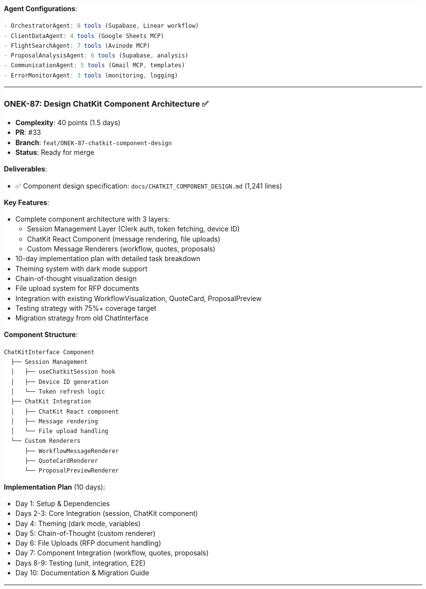 **Agent Configurations**:
```typescript
- OrchestratorAgent: 8 tools (Supabase, Linear workflow)
- ClientDataAgent: 4 tools (Google Sheets MCP)
- FlightSearchAgent: 7 tools (Avinode MCP)
- ProposalAnalysisAgent: 6 tools (Supabase, analysis)
- CommunicationAgent: 5 tools (Gmail MCP, templates)
- ErrorMonitorAgent: 3 tools (monitoring, logging)
```

---

### ONEK-87: Design ChatKit Component Architecture ✅
- **Complexity**: 40 points (1.5 days)
- **PR**: #33
- **Branch**: `feat/ONEK-87-chatkit-component-design`
- **Status**: Ready for merge

**Deliverables**:
- ✅ Component design specification: `docs/CHATKIT_COMPONENT_DESIGN.md` (1,241 lines)

**Key Features**:
- Complete component architecture with 3 layers:
  - Session Management Layer (Clerk auth, token fetching, device ID)
  - ChatKit React Component (message rendering, file uploads)
  - Custom Message Renderers (workflow, quotes, proposals)
- 10-day implementation plan with detailed task breakdown
- Theming system with dark mode support
- Chain-of-thought visualization design
- File upload system for RFP documents
- Integration with existing WorkflowVisualization, QuoteCard, ProposalPreview
- Testing strategy with 75%+ coverage target
- Migration strategy from old ChatInterface

**Component Structure**:
```
ChatKitInterface Component
  ├── Session Management
  │   ├── useChatkitSession hook
  │   ├── Device ID generation
  │   └── Token refresh logic
  ├── ChatKit Integration
  │   ├── ChatKit React component
  │   ├── Message rendering
  │   └── File upload handling
  └── Custom Renderers
      ├── WorkflowMessageRenderer
      ├── QuoteCardRenderer
      └── ProposalPreviewRenderer
```

**Implementation Plan** (10 days):
- Day 1: Setup & Dependencies
- Days 2-3: Core Integration (session, ChatKit component)
- Day 4: Theming (dark mode, variables)
- Day 5: Chain-of-Thought (custom renderer)
- Day 6: File Uploads (RFP document handling)
- Day 7: Component Integration (workflow, quotes, proposals)
- Days 8-9: Testing (unit, integration, E2E)
- Day 10: Documentation & Migration Guide

---